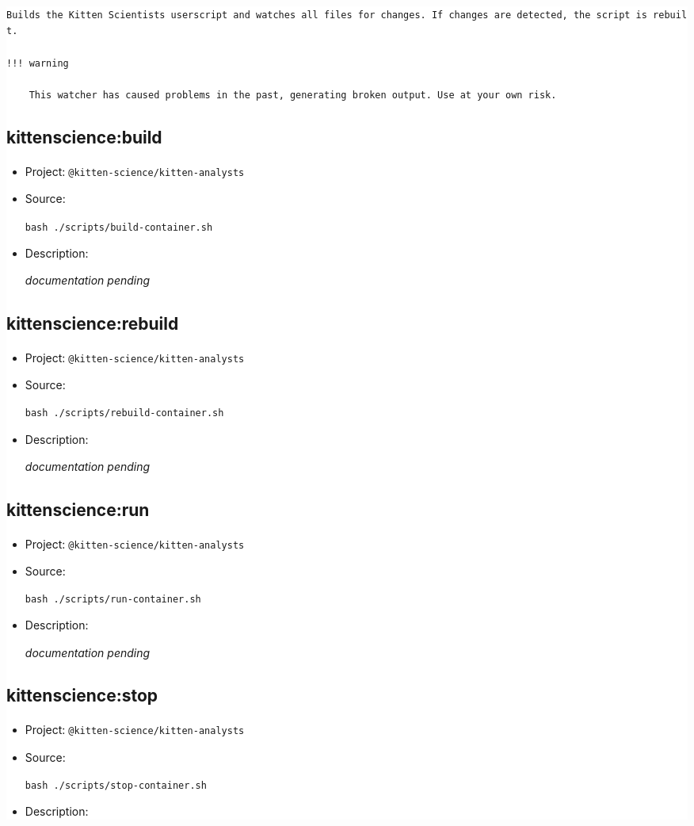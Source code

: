     Builds the Kitten Scientists userscript and watches all files for changes. If changes are detected, the script is rebuilt.

    !!! warning

        This watcher has caused problems in the past, generating broken output. Use at your own risk.

## kittenscience:build

-   Project: `@kitten-science/kitten-analysts`
-   Source:

    ```shell
    bash ./scripts/build-container.sh
    ```

-   Description:

    _documentation pending_

## kittenscience:rebuild

-   Project: `@kitten-science/kitten-analysts`
-   Source:

    ```shell
    bash ./scripts/rebuild-container.sh
    ```

-   Description:

    _documentation pending_

## kittenscience:run

-   Project: `@kitten-science/kitten-analysts`
-   Source:

    ```shell
    bash ./scripts/run-container.sh
    ```

-   Description:

    _documentation pending_

## kittenscience:stop

-   Project: `@kitten-science/kitten-analysts`
-   Source:

    ```shell
    bash ./scripts/stop-container.sh
    ```

-   Description:
